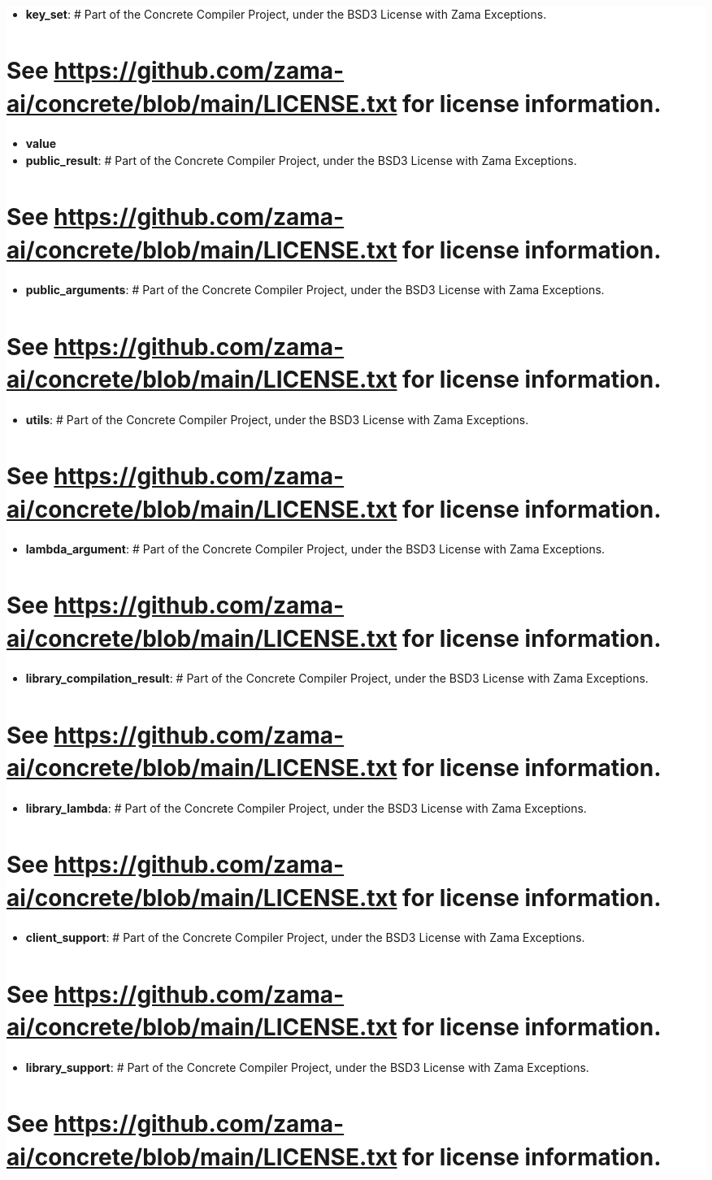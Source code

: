 - **key_set**: #  Part of the Concrete Compiler Project, under the BSD3 License with Zama Exceptions.
#  See https://github.com/zama-ai/concrete/blob/main/LICENSE.txt for license information.

- **value**
- **public_result**: #  Part of the Concrete Compiler Project, under the BSD3 License with Zama Exceptions.
#  See https://github.com/zama-ai/concrete/blob/main/LICENSE.txt for license information.

- **public_arguments**: #  Part of the Concrete Compiler Project, under the BSD3 License with Zama Exceptions.
#  See https://github.com/zama-ai/concrete/blob/main/LICENSE.txt for license information.

- **utils**: #  Part of the Concrete Compiler Project, under the BSD3 License with Zama Exceptions.
#  See https://github.com/zama-ai/concrete/blob/main/LICENSE.txt for license information.

- **lambda_argument**: #  Part of the Concrete Compiler Project, under the BSD3 License with Zama Exceptions.
#  See https://github.com/zama-ai/concrete/blob/main/LICENSE.txt for license information.

- **library_compilation_result**: #  Part of the Concrete Compiler Project, under the BSD3 License with Zama Exceptions.
#  See https://github.com/zama-ai/concrete/blob/main/LICENSE.txt for license information.

- **library_lambda**: #  Part of the Concrete Compiler Project, under the BSD3 License with Zama Exceptions.
#  See https://github.com/zama-ai/concrete/blob/main/LICENSE.txt for license information.

- **client_support**: #  Part of the Concrete Compiler Project, under the BSD3 License with Zama Exceptions.
#  See https://github.com/zama-ai/concrete/blob/main/LICENSE.txt for license information.

- **library_support**: #  Part of the Concrete Compiler Project, under the BSD3 License with Zama Exceptions.
#  See https://github.com/zama-ai/concrete/blob/main/LICENSE.txt for license information.
